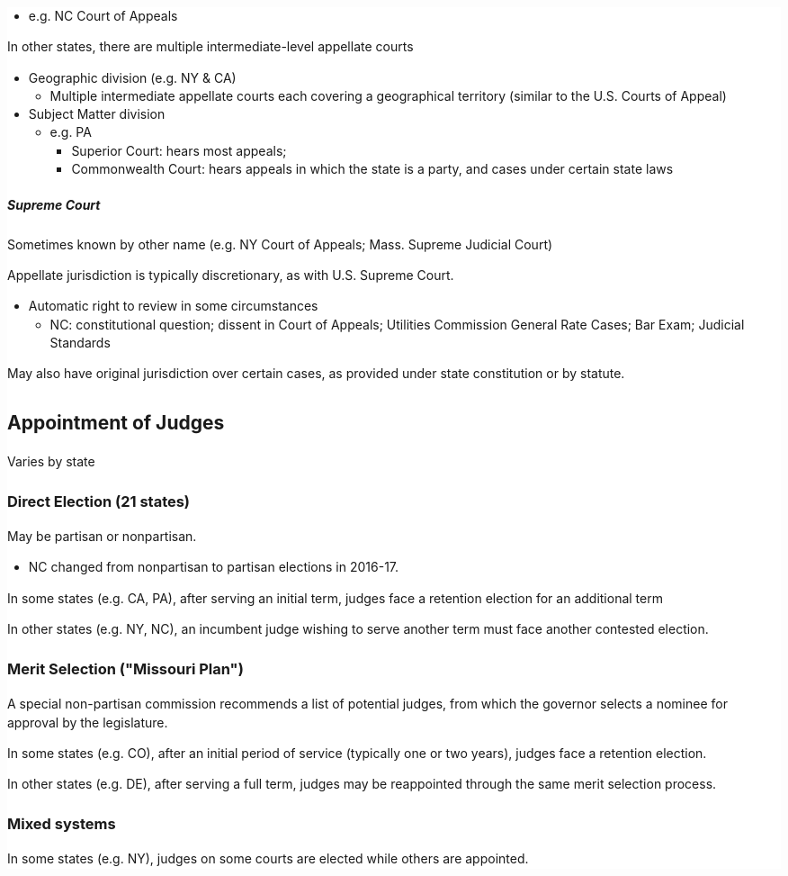 - e.g. NC Court of Appeals

In other states, there are multiple intermediate-level appellate courts

- Geographic division (e.g. NY & CA)
	- Multiple intermediate appellate courts each covering a geographical territory (similar to the U.S. Courts of Appeal)
- Subject Matter division 
	- e.g. PA
		- Superior Court: hears most appeals; 
		- Commonwealth Court: hears appeals in which the state is a party, and cases under certain state laws

##### Supreme Court

Sometimes known by other name (e.g. NY Court of Appeals; Mass. Supreme Judicial Court)

Appellate jurisdiction is typically discretionary, as with U.S. Supreme Court.

- Automatic right to review in some circumstances
	- NC: constitutional question; dissent in Court of Appeals; Utilities Commission General Rate Cases; Bar Exam; Judicial Standards

May also have original jurisdiction over certain cases, as provided under state constitution or by statute. 

## Appointment of Judges

Varies by state

### Direct Election (21 states)

May be partisan or nonpartisan. 

- NC changed from nonpartisan to partisan elections in 2016-17. 

In some states (e.g. CA, PA), after serving an initial term, judges face a retention election for an additional term

In other states (e.g. NY, NC), an incumbent judge wishing to serve another term must face another contested election.

### Merit Selection ("Missouri Plan")

A special non-partisan commission recommends a list of potential judges, from which the governor selects a nominee for approval by the legislature.

In some states (e.g. CO), after an initial period of service (typically one or two years), judges face a retention election. 

In other states (e.g. DE), after serving a full term, judges may be reappointed through the same merit selection process.

### Mixed systems

In some states (e.g. NY), judges on some courts are elected while others are appointed.
